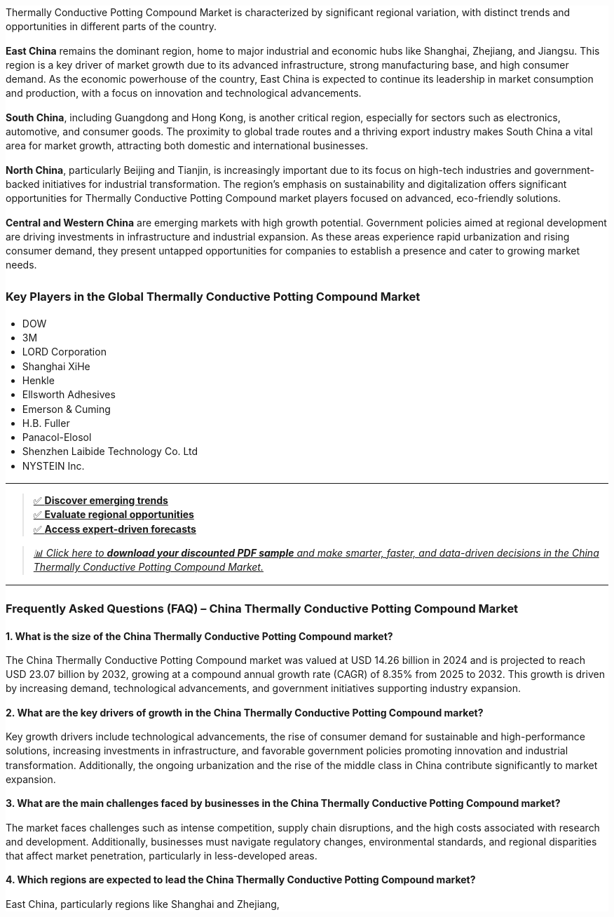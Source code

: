 Thermally Conductive Potting Compound Market is characterized by significant regional variation, with distinct trends and opportunities in different parts of the country.</p><p class="" data-start="351" data-end="799"><strong data-start="351" data-end="365">East China</strong> remains the dominant region, home to major industrial and economic hubs like Shanghai, Zhejiang, and Jiangsu. This region is a key driver of market growth due to its advanced infrastructure, strong manufacturing base, and high consumer demand. As the economic powerhouse of the country, East China is expected to continue its leadership in market consumption and production, with a focus on innovation and technological advancements.</p><p class="" data-start="801" data-end="1129"><strong data-start="801" data-end="816">South China</strong>, including Guangdong and Hong Kong, is another critical region, especially for sectors such as electronics, automotive, and consumer goods. The proximity to global trade routes and a thriving export industry makes South China a vital area for market growth, attracting both domestic and international businesses.</p><p class="" data-start="1131" data-end="1474"><strong data-start="1131" data-end="1146">North China</strong>, particularly Beijing and Tianjin, is increasingly important due to its focus on high-tech industries and government-backed initiatives for industrial transformation. The region&rsquo;s emphasis on sustainability and digitalization offers significant opportunities for Thermally Conductive Potting Compound market players focused on advanced, eco-friendly solutions.</p><p class="" data-start="1476" data-end="1854"><strong data-start="1476" data-end="1505">Central and Western China</strong> are emerging markets with high growth potential. Government policies aimed at regional development are driving investments in infrastructure and industrial expansion. As these areas experience rapid urbanization and rising consumer demand, they present untapped opportunities for companies to establish a presence and cater to growing market needs.</p><p class="" data-start="1856" data-end="2046"><h3>Key Players in the Global Thermally Conductive Potting Compound Market </h3><ul><li>DOW</li><li>3M</li><li>LORD Corporation</li><li>Shanghai XiHe</li><li>Henkle</li><li>Ellsworth Adhesives</li><li>Emerson & Cuming</li><li>H.B. Fuller</li><li>Panacol-Elosol</li><li>Shenzhen Laibide Technology Co. Ltd</li><li>NYSTEIN Inc.</li></ul></p><hr /><blockquote><p><a href="https://www.marketresearchintellect.com/ask-for-discount/?rid=927095&amp;utm_source=Github-China&amp;utm_medium=805">✅ <strong data-start="617" data-end="645">Discover emerging trends</strong></a><br data-start="645" data-end="648" /><a href="https://www.marketresearchintellect.com/ask-for-discount/?rid=927095&amp;utm_source=Github-China&amp;utm_medium=805"> ✅ <strong data-start="650" data-end="685">Evaluate regional opportunities</strong></a><br data-start="685" data-end="688" /><a href="https://www.marketresearchintellect.com/ask-for-discount/?rid=927095&amp;utm_source=Github-China&amp;utm_medium=805"> ✅ <strong data-start="690" data-end="724">Access expert-driven forecasts</strong></a></p></blockquote><blockquote><p class="" data-start="728" data-end="864"><a href="https://www.marketresearchintellect.com/ask-for-discount/?rid=927095&amp;utm_source=Github-China&amp;utm_medium=805"><em>📊 Click&nbsp;here to <strong data-start="746" data-end="785">download your discounted PDF sample</strong> and make smarter, faster, and data-driven decisions in the China Thermally Conductive Potting Compound Market.</em></a></p></blockquote><hr /><h3 class="" data-start="169" data-end="229"><strong data-start="173" data-end="229">Frequently Asked Questions (FAQ) &ndash; China Thermally Conductive Potting Compound Market</strong></h3><p class="" data-start="231" data-end="601"><strong data-start="231" data-end="280">1. What is the size of the China Thermally Conductive Potting Compound market?</strong></p><p class="" data-start="231" data-end="601">The China Thermally Conductive Potting Compound market was valued at USD 14.26 billion in 2024 and is projected to reach USD 23.07 billion by 2032, growing at a compound annual growth rate (CAGR) of 8.35% from 2025 to 2032. This growth is driven by increasing demand, technological advancements, and government initiatives supporting industry expansion.</p><p class="" data-start="603" data-end="1058"><strong data-start="603" data-end="670">2. What are the key drivers of growth in the China Thermally Conductive Potting Compound market?</strong></p><p class="" data-start="603" data-end="1058">Key growth drivers include technological advancements, the rise of consumer demand for sustainable and high-performance solutions, increasing investments in infrastructure, and favorable government policies promoting innovation and industrial transformation. Additionally, the ongoing urbanization and the rise of the middle class in China contribute significantly to market expansion.</p><p class="" data-start="1060" data-end="1466"><strong data-start="1060" data-end="1141">3. What are the main challenges faced by businesses in the China Thermally Conductive Potting Compound market?</strong></p><p class="" data-start="1060" data-end="1466">The market faces challenges such as intense competition, supply chain disruptions, and the high costs associated with research and development. Additionally, businesses must navigate regulatory changes, environmental standards, and regional disparities that affect market penetration, particularly in less-developed areas.</p><p class="" data-start="1468" data-end="1949"><strong data-start="1468" data-end="1532">4. Which regions are expected to lead the China Thermally Conductive Potting Compound market?</strong></p><p class="" data-start="1468" data-end="1949">East China, particularly regions like Shanghai and Zhejiang,